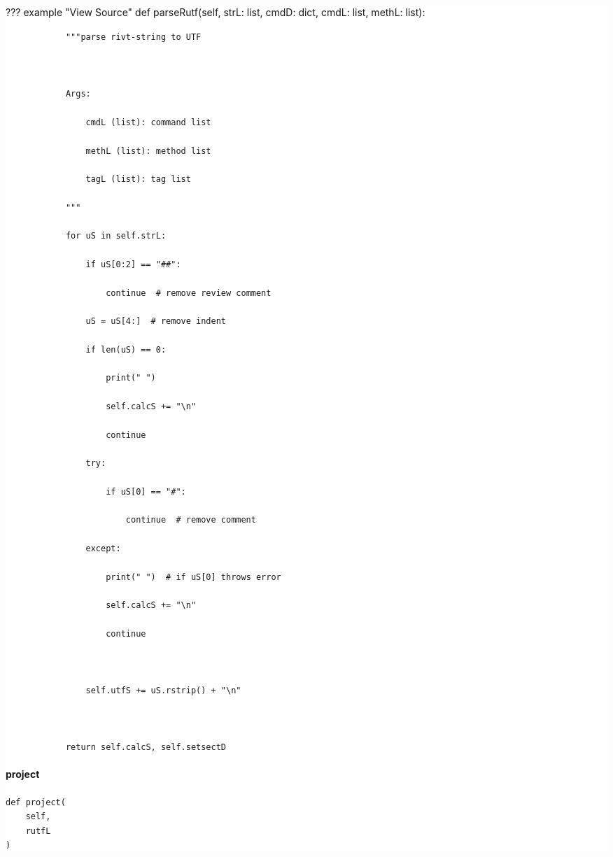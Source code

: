 ??? example "View Source"
            def parseRutf(self, strL: list, cmdD: dict, cmdL: list, methL: list):

                """parse rivt-string to UTF

        

                Args:

                    cmdL (list): command list

                    methL (list): method list

                    tagL (list): tag list

                """

                for uS in self.strL:

                    if uS[0:2] == "##":

                        continue  # remove review comment

                    uS = uS[4:]  # remove indent

                    if len(uS) == 0:

                        print(" ")

                        self.calcS += "\n"

                        continue

                    try:

                        if uS[0] == "#":

                            continue  # remove comment

                    except:

                        print(" ")  # if uS[0] throws error

                        self.calcS += "\n"

                        continue

        

                    self.utfS += uS.rstrip() + "\n"

        

                return self.calcS, self.setsectD

    
#### project

```python3
def project(
    self,
    rutfL
)
```

    